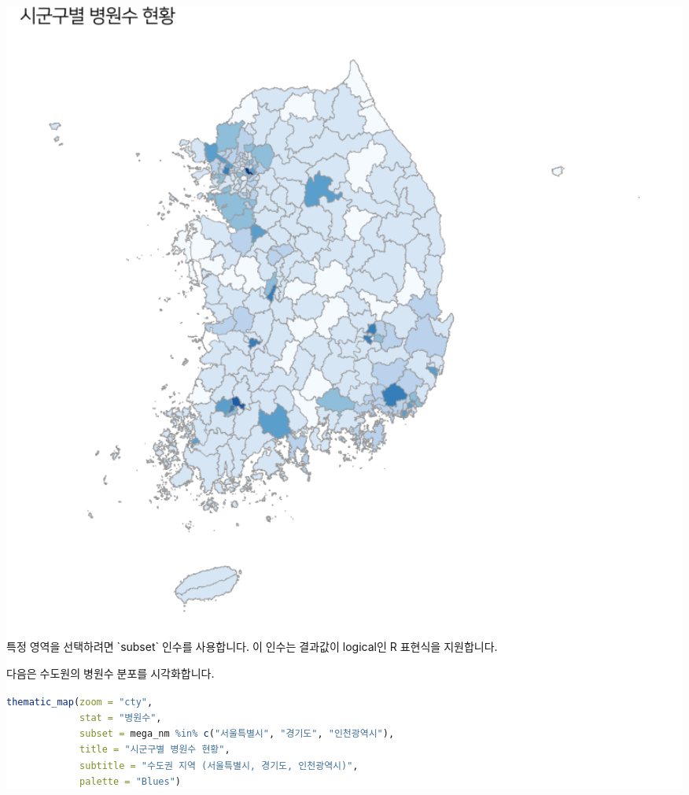 <img src="man/figures/README-unnamed-chunk-6-1.png" width="100%" style="display: block; margin: auto;" />
특정 영역을 선택하려면 `subset` 인수를 사용합니다. 이 인수는 결과값이
logical인 R 표현식을 지원합니다.

다음은 수도원의 병원수 분포를 시각화합니다.

``` r
thematic_map(zoom = "cty",
             stat = "병원수", 
             subset = mega_nm %in% c("서울특별시", "경기도", "인천광역시"),
             title = "시군구별 병원수 현황",
             subtitle = "수도권 지역 (서울특별시, 경기도, 인천광역시)",
             palette = "Blues")
```
